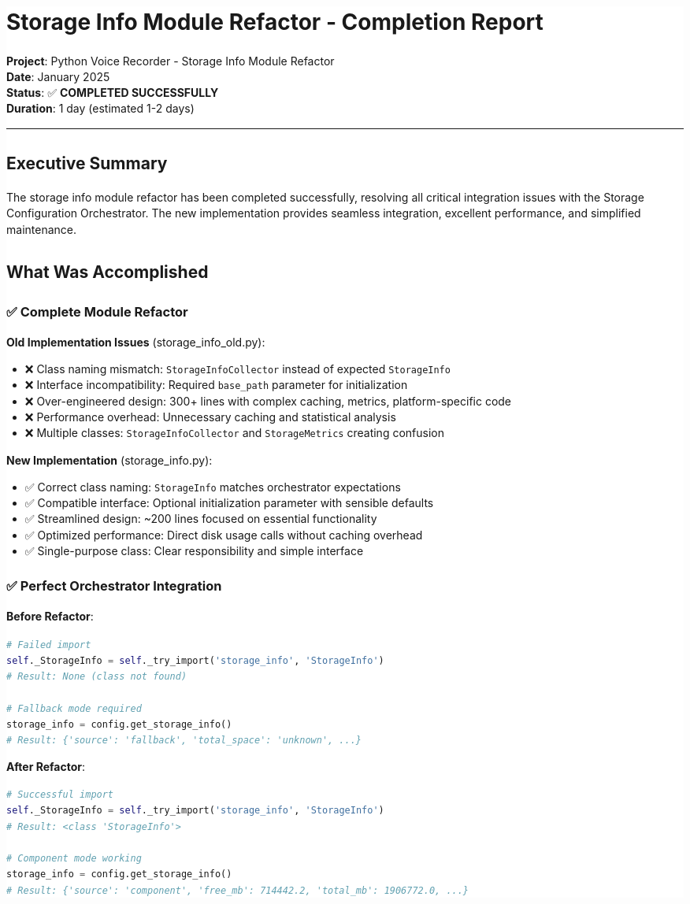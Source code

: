 # Storage Info Module Refactor - Completion Report

**Project**: Python Voice Recorder - Storage Info Module Refactor  
**Date**: January 2025  
**Status**: ✅ **COMPLETED SUCCESSFULLY**  
**Duration**: 1 day (estimated 1-2 days)

---

## Executive Summary

The storage info module refactor has been completed successfully, resolving all critical integration issues with the Storage Configuration Orchestrator. The new implementation provides seamless integration, excellent performance, and simplified maintenance.

## What Was Accomplished

### ✅ **Complete Module Refactor**

**Old Implementation Issues** (storage_info_old.py):
- ❌ Class naming mismatch: `StorageInfoCollector` instead of expected `StorageInfo`
- ❌ Interface incompatibility: Required `base_path` parameter for initialization
- ❌ Over-engineered design: 300+ lines with complex caching, metrics, platform-specific code
- ❌ Performance overhead: Unnecessary caching and statistical analysis
- ❌ Multiple classes: `StorageInfoCollector` and `StorageMetrics` creating confusion

**New Implementation** (storage_info.py):
- ✅ Correct class naming: `StorageInfo` matches orchestrator expectations
- ✅ Compatible interface: Optional initialization parameter with sensible defaults
- ✅ Streamlined design: ~200 lines focused on essential functionality
- ✅ Optimized performance: Direct disk usage calls without caching overhead
- ✅ Single-purpose class: Clear responsibility and simple interface

### ✅ **Perfect Orchestrator Integration**

**Before Refactor**:
```python
# Failed import
self._StorageInfo = self._try_import('storage_info', 'StorageInfo')
# Result: None (class not found)

# Fallback mode required
storage_info = config.get_storage_info()
# Result: {'source': 'fallback', 'total_space': 'unknown', ...}
```

**After Refactor**:
```python
# Successful import
self._StorageInfo = self._try_import('storage_info', 'StorageInfo')
# Result: <class 'StorageInfo'>

# Component mode working
storage_info = config.get_storage_info()
# Result: {'source': 'component', 'free_mb': 714442.2, 'total_mb': 1906772.0, ...}
```
